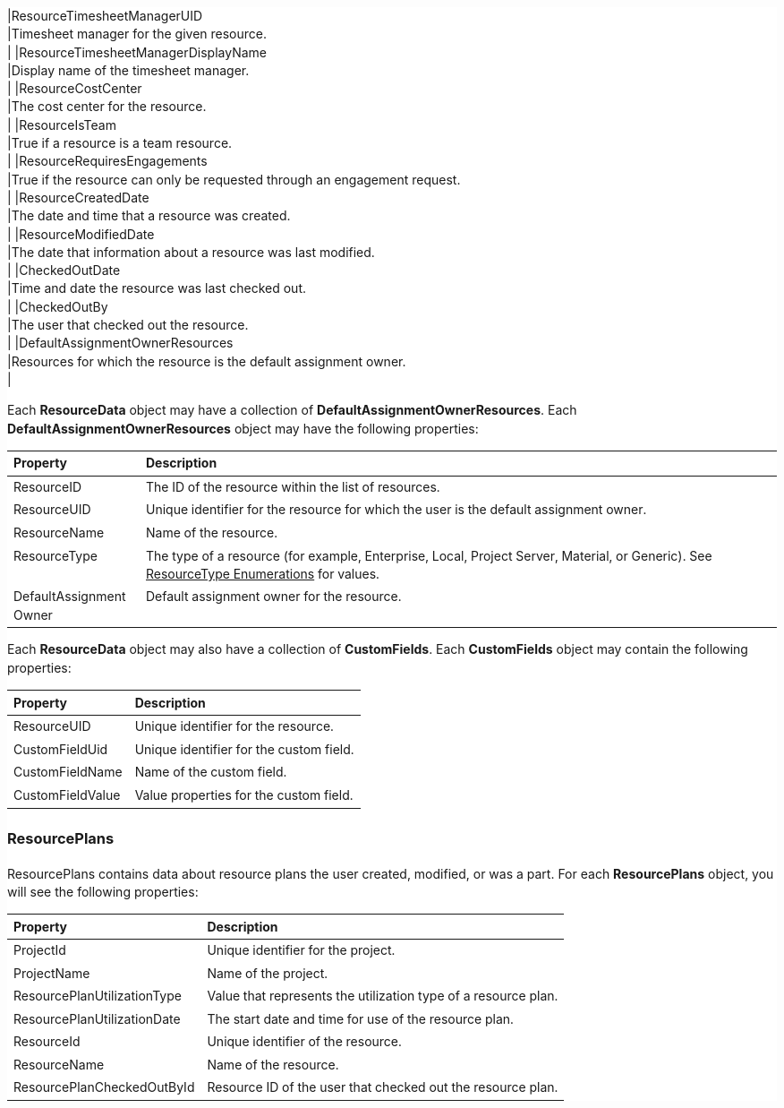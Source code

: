 |ResourceTimesheetManagerUID  <br/> |Timesheet manager for the given resource.  <br/> |
|ResourceTimesheetManagerDisplayName  <br/> |Display name of the timesheet manager.  <br/> |
|ResourceCostCenter  <br/> |The cost center for the resource.  <br/> |
|ResourceIsTeam  <br/> |True if a resource is a team resource.  <br/> |
|ResourceRequiresEngagements  <br/> |True if the resource can only be requested through an engagement request.  <br/> |
|ResourceCreatedDate  <br/> |The date and time that a resource was created.  <br/> |
|ResourceModifiedDate  <br/> |The date that information about a resource was last modified.  <br/> |
|CheckedOutDate  <br/> |Time and date the resource was last checked out.  <br/> |
|CheckedOutBy  <br/> |The user that checked out the resource.  <br/> |
|DefaultAssignmentOwnerResources  <br/> |Resources for which the resource is the default assignment owner.  <br/> |
   
Each **ResourceData** object may have a collection of **DefaultAssignmentOwnerResources**. Each **DefaultAssignmentOwnerResources** object may have the following properties: 

| Property | Description |
|:-----|:-----|
|ResourceID  <br/> |The ID of the resource within the list of resources.  <br/> |
|ResourceUID  <br/> |Unique identifier for the resource for which the user is the default assignment owner.  <br/> |
|ResourceName  <br/> |Name of the resource.  <br/> |
|ResourceType  <br/> |The type of a resource (for example, Enterprise, Local, Project Server, Material, or Generic). See [ResourceType Enumerations](/previous-versions/office/project-class/jj232846(v=office.15)) for values.  <br/> |
|DefaultAssignmentOwner  <br/> |Default assignment owner for the resource.  <br/> |
   
Each **ResourceData** object may also have a collection of **CustomFields**. Each **CustomFields** object may contain the following properties: 
  

| Property | Description |
|:-----|:-----|
|ResourceUID  <br/> |Unique identifier for the resource.  <br/> |
|CustomFieldUid  <br/> |Unique identifier for the custom field.  <br/> |
|CustomFieldName  <br/> |Name of the custom field.  <br/> |
|CustomFieldValue  <br/> |Value properties for the custom field.  <br/> |
   
### ResourcePlans
<a name="ResourcePlan"> </a>

ResourcePlans contains data about resource plans the user created, modified, or was a part. For each **ResourcePlans** object, you will see the following properties: 

| Property | Description |
|:-----|:-----|
|ProjectId  <br/> |Unique identifier for the project.  <br/> |
|ProjectName  <br/> |Name of the project.  <br/> |
|ResourcePlanUtilizationType  <br/> |Value that represents the utilization type of a resource plan.  <br/> |
|ResourcePlanUtilizationDate  <br/> |The start date and time for use of the resource plan.  <br/> |
|ResourceId  <br/> |Unique identifier of the resource.  <br/> |
|ResourceName  <br/> |Name of the resource.  <br/> |
|ResourcePlanCheckedOutById  <br/> |Resource ID of the user that checked out the resource plan.  <br/> |